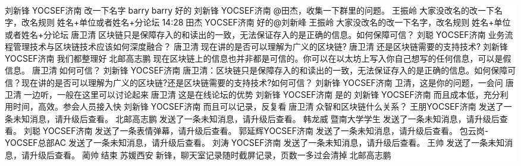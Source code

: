 刘新锋 YOCSEF济南
改一下名字 barry
barry
好的
刘新锋 YOCSEF济南
@田杰，收集一下群里的问题。
王振岭
大家没改名的改一下名字，改名规则  姓名+单位或者姓名+分论坛
14:28
田杰 YOCSEF济南
好的@刘新峰
王振岭
大家没改名的改一下名字，改名规则  姓名+单位或者姓名+分论坛
唐卫清
区块链只是保障存入的和读出的一致，无法保证存入的是正确的信息。如何保障可信？
刘聪 YOCSEF济南
业务流程管理技术与区块链技术应该如何深度融合？
唐卫清
现在讲的是否可以理解为广义的区块链?
唐卫清
还是区块链需要的支持技术?
刘新锋 YOCSEF济南
我们都整理好
北邮高志鹏
现在区块链上的信息也并非都是可信的。你可以在以太坊上写入你自己想写的任何信息，可以是假信息。
唐卫清
如何可信？
刘新锋 YOCSEF济南
唐卫清：区块链只是保障存入的和读出的一致，无法保证存入的是正确的信息。如何保障可信？现在讲的是否可以理解为广义的区块链?还是区块链需要的支持技术?如何可信？
刘新锋 YOCSEF济南
卫清，这是你的问题，一会问
唐卫清
一边听，一般在这里可以讨论起来
唐卫清
这是在线论坛的优势
刘新锋 YOCSEF济南
是的
刘新锋 YOCSEF济南
而且成本低，充分利用时间，高效。参会人员接入快
刘新锋 YOCSEF济南
而且可以记录，反复看
唐卫清
众智和区块链什么关系？
王朋YOCSEF济南
发送了一条未知消息，请升级后查看。
北邮高志鹏
发送了一条未知消息，请升级后查看。
韩龙威  暨南大学学生
发送了一条未知消息，请升级后查看。
刘聪 YOCSEF济南
发送了一条表情弹幕，请升级后查看。
郭延辉YOCSEF济南
发送了一条未知消息，请升级后查看。
包云岗-YOCSEF总部AC
发送了一条未知消息，请升级后查看。
刘涛 YOCSEF济南
发送了一条未知消息，请升级后查看。
王帅
发送了一条未知消息，请升级后查看。
蔺帅
结束
苏媛西安
新锋，聊天室记录随时截屏记录，页数一多过会清掉
北邮高志鹏